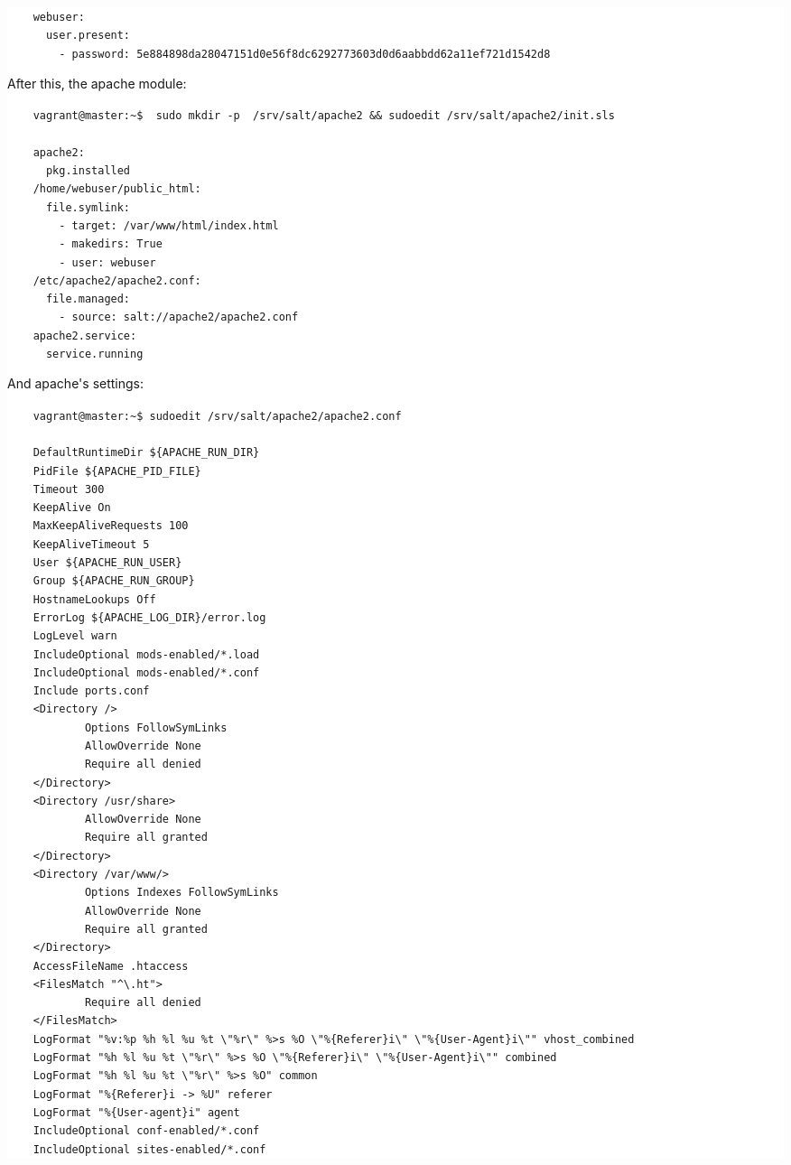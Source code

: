         webuser:
          user.present:
            - password: 5e884898da28047151d0e56f8dc6292773603d0d6aabbdd62a11ef721d1542d8

After this, the apache module:

        vagrant@master:~$  sudo mkdir -p  /srv/salt/apache2 && sudoedit /srv/salt/apache2/init.sls

        apache2:
          pkg.installed
        /home/webuser/public_html:
          file.symlink:
            - target: /var/www/html/index.html
            - makedirs: True
            - user: webuser
        /etc/apache2/apache2.conf:
          file.managed:
            - source: salt://apache2/apache2.conf
        apache2.service:
          service.running

And apache's settings:

        vagrant@master:~$ sudoedit /srv/salt/apache2/apache2.conf

        DefaultRuntimeDir ${APACHE_RUN_DIR}
        PidFile ${APACHE_PID_FILE}
        Timeout 300
        KeepAlive On
        MaxKeepAliveRequests 100
        KeepAliveTimeout 5
        User ${APACHE_RUN_USER}
        Group ${APACHE_RUN_GROUP}
        HostnameLookups Off
        ErrorLog ${APACHE_LOG_DIR}/error.log
        LogLevel warn
        IncludeOptional mods-enabled/*.load
        IncludeOptional mods-enabled/*.conf
        Include ports.conf
        <Directory />
                Options FollowSymLinks
                AllowOverride None
                Require all denied
        </Directory>
        <Directory /usr/share>
                AllowOverride None
                Require all granted
        </Directory>
        <Directory /var/www/>
                Options Indexes FollowSymLinks
                AllowOverride None
                Require all granted
        </Directory>
        AccessFileName .htaccess
        <FilesMatch "^\.ht">
                Require all denied
        </FilesMatch>
        LogFormat "%v:%p %h %l %u %t \"%r\" %>s %O \"%{Referer}i\" \"%{User-Agent}i\"" vhost_combined
        LogFormat "%h %l %u %t \"%r\" %>s %O \"%{Referer}i\" \"%{User-Agent}i\"" combined
        LogFormat "%h %l %u %t \"%r\" %>s %O" common
        LogFormat "%{Referer}i -> %U" referer
        LogFormat "%{User-agent}i" agent
        IncludeOptional conf-enabled/*.conf
        IncludeOptional sites-enabled/*.conf
